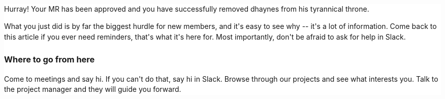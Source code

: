 Hurray! Your MR has been approved and you have successfully removed
dhaynes from his tyrannical throne.

What you just did is by far the biggest hurdle for new members, and
it's easy to see why -- it's a lot of information. Come back to this
article if you ever need reminders, that's what it's here for. Most
importantly, don't be afraid to ask for help in Slack.

### Where to go from here

Come to meetings and say hi. If you can't do that, say hi in
Slack. Browse through our projects and see what interests you. Talk to
the project manager and they will guide you forward.
